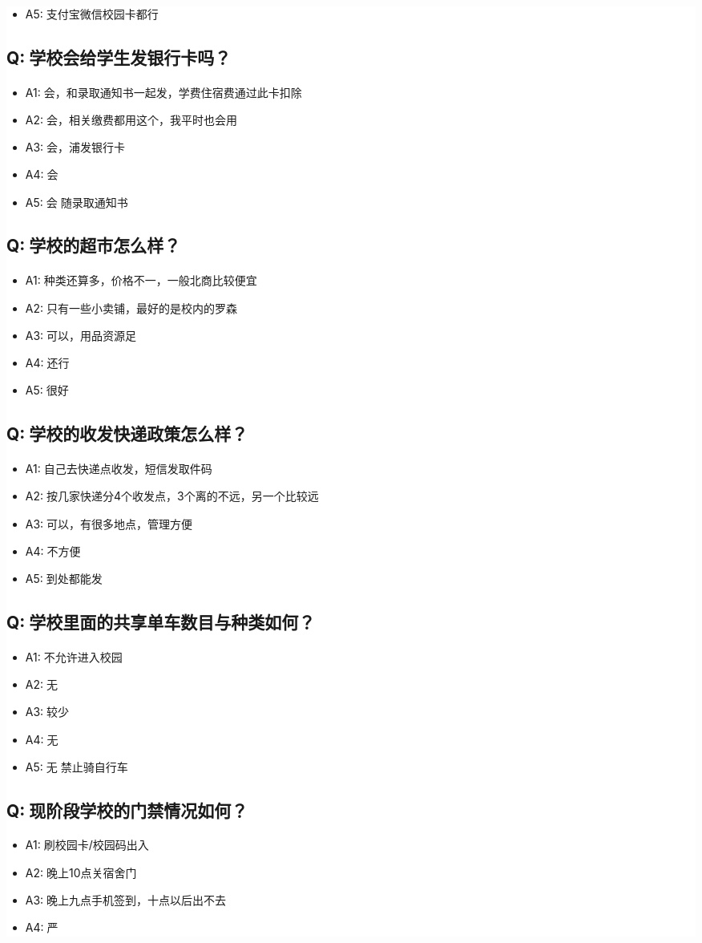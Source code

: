 - A5: 支付宝微信校园卡都行

## Q: 学校会给学生发银行卡吗？

- A1: 会，和录取通知书一起发，学费住宿费通过此卡扣除

- A2: 会，相关缴费都用这个，我平时也会用

- A3: 会，浦发银行卡

- A4: 会

- A5: 会 随录取通知书

## Q: 学校的超市怎么样？

- A1: 种类还算多，价格不一，一般北商比较便宜

- A2: 只有一些小卖铺，最好的是校内的罗森

- A3: 可以，用品资源足

- A4: 还行

- A5: 很好

## Q: 学校的收发快递政策怎么样？

- A1: 自己去快递点收发，短信发取件码

- A2: 按几家快递分4个收发点，3个离的不远，另一个比较远

- A3: 可以，有很多地点，管理方便

- A4: 不方便

- A5: 到处都能发

## Q: 学校里面的共享单车数目与种类如何？

- A1: 不允许进入校园

- A2: 无

- A3: 较少

- A4: 无

- A5: 无 禁止骑自行车

## Q: 现阶段学校的门禁情况如何？

- A1: 刷校园卡/校园码出入

- A2: 晚上10点关宿舍门

- A3: 晚上九点手机签到，十点以后出不去

- A4: 严
